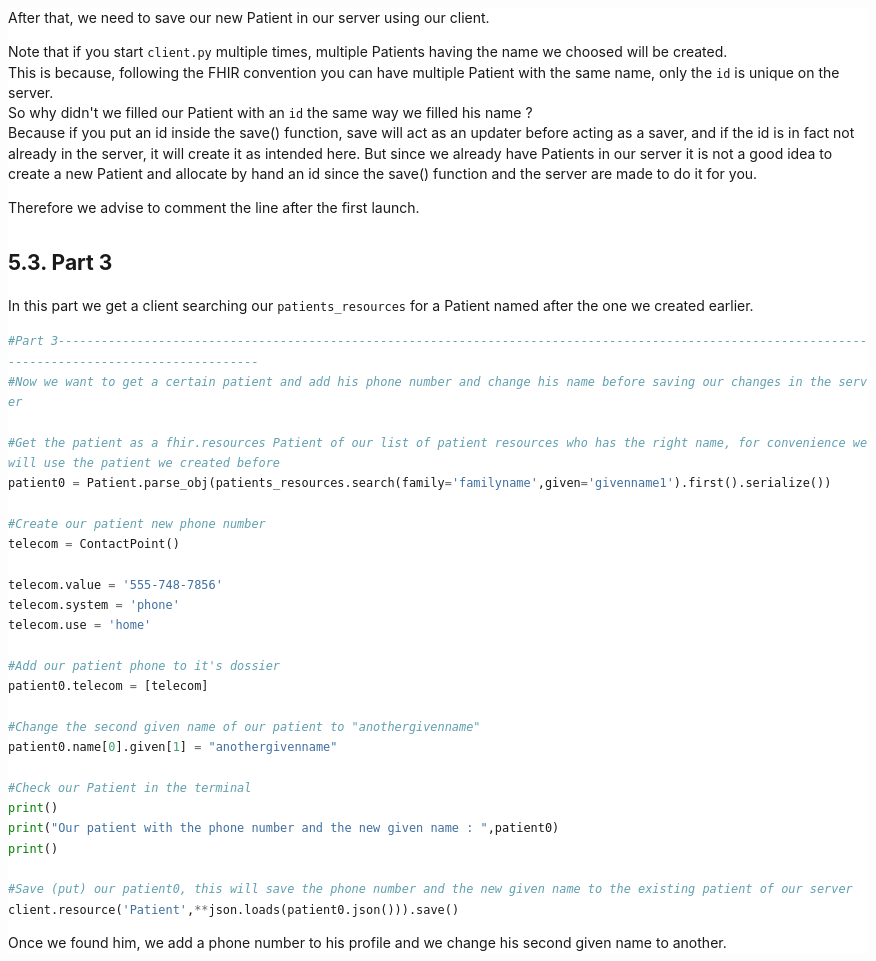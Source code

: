After that, we need to save our new Patient in our server using our client.

Note that if you start `client.py` multiple times, multiple Patients having the name we choosed will be created.<br> This is because, following the FHIR convention you can have multiple Patient with the same name, only the `id` is unique on the server.<br>
So why didn't we filled our Patient with an `id` the same way we filled his name ?<br> Because if you put an id inside the save() function, save will act as an updater before acting as a saver, and if the id is in fact not already in the server, it will create it as intended here. But since we already have Patients in our server it is not a good idea to create a new Patient and allocate by hand an id since the save() function and the server are made to do it for you.

Therefore we advise to comment the line after the first launch.

## 5.3. Part 3
In this part we get a client searching our `patients_resources` for a Patient named after the one we created earlier.

```python
#Part 3----------------------------------------------------------------------------------------------------------------------------------------------------
#Now we want to get a certain patient and add his phone number and change his name before saving our changes in the server

#Get the patient as a fhir.resources Patient of our list of patient resources who has the right name, for convenience we will use the patient we created before
patient0 = Patient.parse_obj(patients_resources.search(family='familyname',given='givenname1').first().serialize())

#Create our patient new phone number
telecom = ContactPoint()

telecom.value = '555-748-7856'
telecom.system = 'phone'
telecom.use = 'home'

#Add our patient phone to it's dossier
patient0.telecom = [telecom]

#Change the second given name of our patient to "anothergivenname"
patient0.name[0].given[1] = "anothergivenname"

#Check our Patient in the terminal
print()
print("Our patient with the phone number and the new given name : ",patient0)
print()

#Save (put) our patient0, this will save the phone number and the new given name to the existing patient of our server
client.resource('Patient',**json.loads(patient0.json())).save()
```

Once we found him, we add a phone number to his profile and we change his second given name to another.
